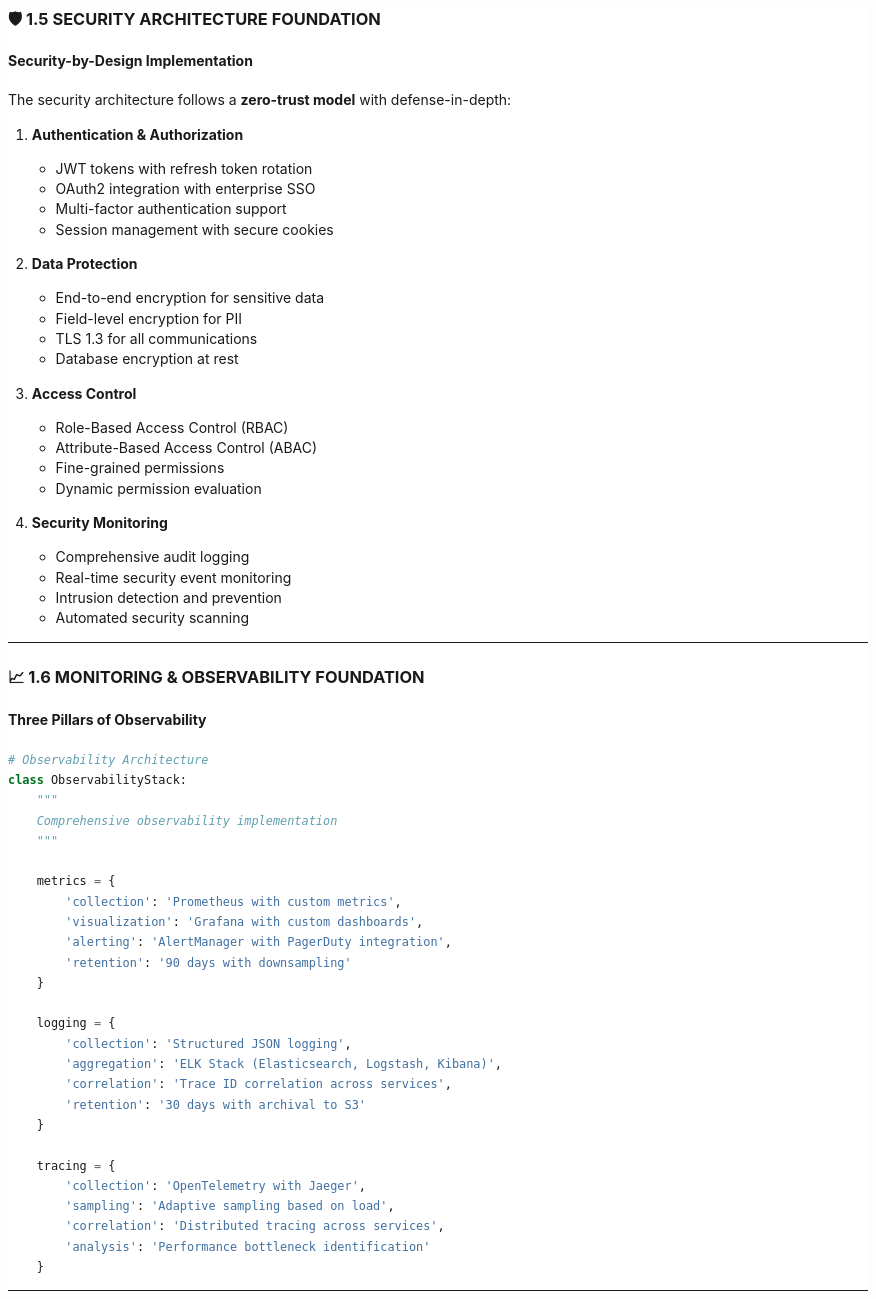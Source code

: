 
### 🛡️ **1.5 SECURITY ARCHITECTURE FOUNDATION**

#### **Security-by-Design Implementation**

The security architecture follows a **zero-trust model** with defense-in-depth:

1. **Authentication & Authorization**
   - JWT tokens with refresh token rotation
   - OAuth2 integration with enterprise SSO
   - Multi-factor authentication support
   - Session management with secure cookies

2. **Data Protection**
   - End-to-end encryption for sensitive data
   - Field-level encryption for PII
   - TLS 1.3 for all communications
   - Database encryption at rest

3. **Access Control**
   - Role-Based Access Control (RBAC)
   - Attribute-Based Access Control (ABAC)
   - Fine-grained permissions
   - Dynamic permission evaluation

4. **Security Monitoring**
   - Comprehensive audit logging
   - Real-time security event monitoring
   - Intrusion detection and prevention
   - Automated security scanning

---

### 📈 **1.6 MONITORING & OBSERVABILITY FOUNDATION**

#### **Three Pillars of Observability**

```python
# Observability Architecture
class ObservabilityStack:
    """
    Comprehensive observability implementation
    """
    
    metrics = {
        'collection': 'Prometheus with custom metrics',
        'visualization': 'Grafana with custom dashboards',
        'alerting': 'AlertManager with PagerDuty integration',
        'retention': '90 days with downsampling'
    }
    
    logging = {
        'collection': 'Structured JSON logging',
        'aggregation': 'ELK Stack (Elasticsearch, Logstash, Kibana)',
        'correlation': 'Trace ID correlation across services',
        'retention': '30 days with archival to S3'
    }
    
    tracing = {
        'collection': 'OpenTelemetry with Jaeger',
        'sampling': 'Adaptive sampling based on load',
        'correlation': 'Distributed tracing across services',
        'analysis': 'Performance bottleneck identification'
    }
```

---